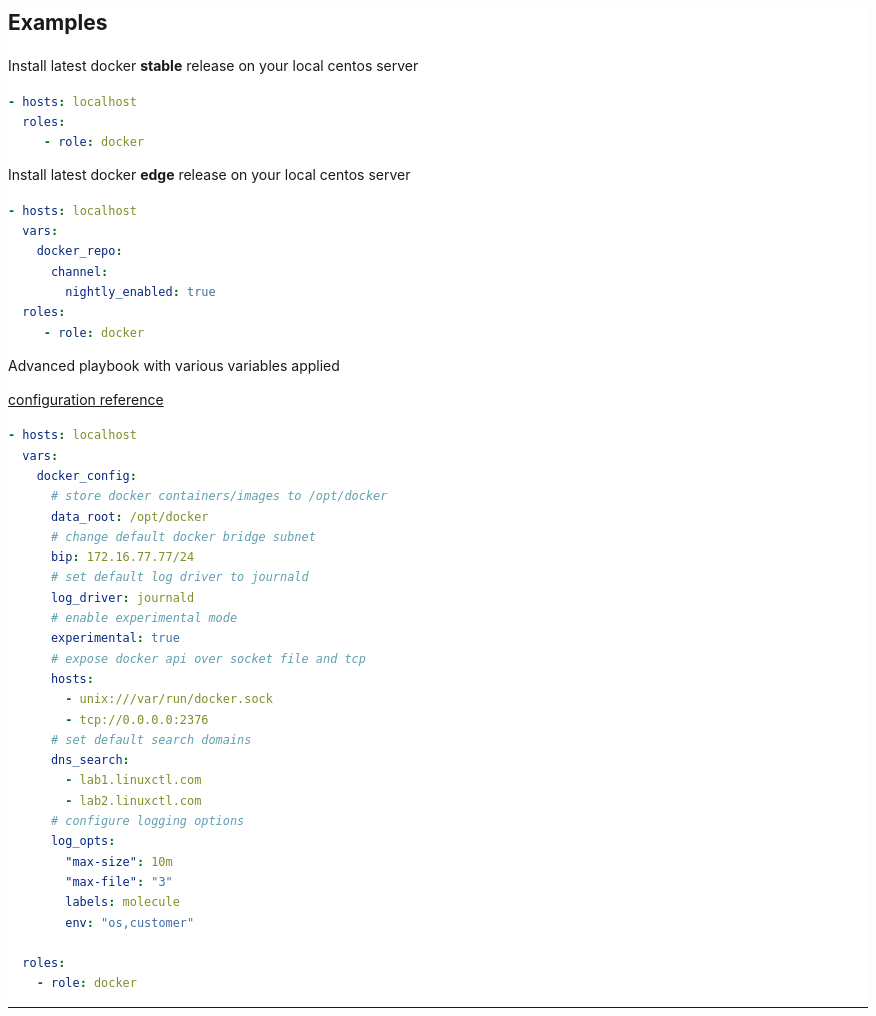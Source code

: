 ## Examples

Install latest docker **stable** release on your local centos server

```yaml
- hosts: localhost
  roles:
     - role: docker
```

Install latest docker **edge** release on your local centos server

```yaml
- hosts: localhost
  vars:
    docker_repo:
      channel:
        nightly_enabled: true
  roles:
     - role: docker
```

Advanced playbook with various variables applied

[configuration reference](https://docs.docker.com/engine/reference/commandline/dockerd/#daemon-configuration-file)

```yaml
- hosts: localhost
  vars:
    docker_config:
      # store docker containers/images to /opt/docker
      data_root: /opt/docker
      # change default docker bridge subnet
      bip: 172.16.77.77/24
      # set default log driver to journald
      log_driver: journald
      # enable experimental mode
      experimental: true
      # expose docker api over socket file and tcp
      hosts:
        - unix:///var/run/docker.sock
        - tcp://0.0.0.0:2376
      # set default search domains
      dns_search:
        - lab1.linuxctl.com
        - lab2.linuxctl.com
      # configure logging options
      log_opts:
        "max-size": 10m
        "max-file": "3"
        labels: molecule
        env: "os,customer"

  roles:
    - role: docker
```
---
